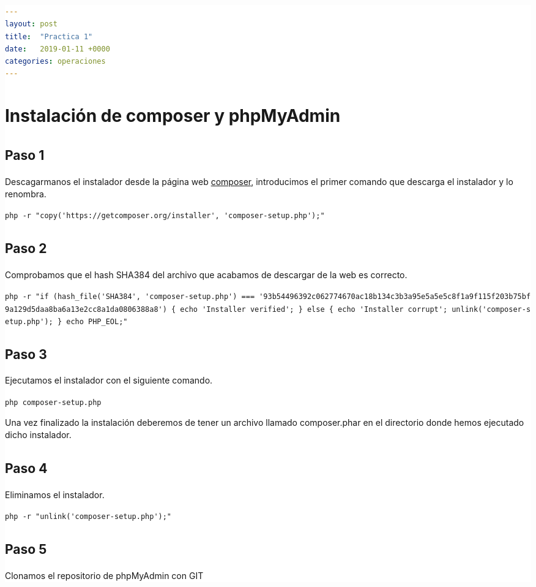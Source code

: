 ```yaml
---
layout: post
title:  "Practica 1"
date:   2019-01-11 +0000
categories: operaciones
---
```


# Instalación de composer y phpMyAdmin

## Paso 1

Descagarmanos el instalador desde la página web [composer](https://getcomposer.org/download/), introducimos el primer comando que descarga el instalador y lo renombra.

```
php -r "copy('https://getcomposer.org/installer', 'composer-setup.php');"
```

## Paso 2

Comprobamos que el hash SHA384 del archivo que acabamos de descargar de la web es correcto.

```
php -r "if (hash_file('SHA384', 'composer-setup.php') === '93b54496392c062774670ac18b134c3b3a95e5a5e5c8f1a9f115f203b75bf9a129d5daa8ba6a13e2cc8a1da0806388a8') { echo 'Installer verified'; } else { echo 'Installer corrupt'; unlink('composer-setup.php'); } echo PHP_EOL;"
```

## Paso 3

Ejecutamos el instalador con el siguiente comando.

```
php composer-setup.php
```

Una vez finalizado la instalación deberemos de tener un archivo llamado composer.phar en el directorio donde hemos ejecutado dicho instalador.

## Paso 4

Eliminamos el instalador.

```
php -r "unlink('composer-setup.php');"
```

## Paso 5

Clonamos el repositorio de phpMyAdmin con GIT
